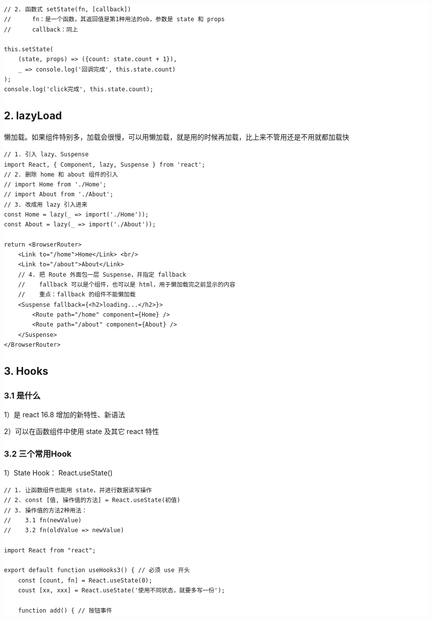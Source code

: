 ```react
// 2. 函数式 setState(fn, [callback])
//		fn：是一个函数，其返回值是第1种用法的ob，参数是 state 和 props
//		callback：同上

this.setState(
    (state, props) => ({count: state.count + 1}),
    _ => console.log('回调完成', this.state.count)
);
console.log('click完成', this.state.count);
```

## 2. lazyLoad

懒加载。如果组件特别多，加载会很慢，可以用懒加载，就是用的时候再加载，比上来不管用还是不用就都加载快

```react
// 1. 引入 lazy、Suspense
import React, { Component, lazy, Suspense } from 'react';
// 2. 删除 home 和 about 组件的引入
// import Home from './Home';
// import About from './About';
// 3. 改成用 lazy 引入进来
const Home = lazy(_ => import('./Home'));
const About = lazy(_ => import('./About'));

return <BrowserRouter>
    <Link to="/home">Home</Link> <br/>
    <Link to="/about">About</Link>
    // 4. 把 Route 外面包一层 Suspense，并指定 fallback
    //    fallback 可以是个组件，也可以是 html，用于懒加载完之前显示的内容
    //    重点：fallback 的组件不能懒加载
    <Suspense fallback={<h2>loading...</h2>}>
        <Route path="/home" component={Home} />
        <Route path="/about" component={About} />
    </Suspense>
</BrowserRouter>
```

## 3. Hooks

### 3.1 是什么

1）是 react 16.8 增加的新特性、新语法

2）可以在函数组件中使用 state 及其它 react 特性

### 3.2 三个常用Hook

1）State Hook： React.useState()

```react
// 1. 让函数组件也能用 state，并进行数据读写操作
// 2. const [值, 操作值的方法] = React.useState(初值)
// 3. 操作值的方法2种用法：
//	  3.1 fn(newValue)
//    3.2 fn(oldValue => newValue)

import React from "react";

export default function useHooks3() { // 必须 use 开头
    const [count, fn] = React.useState(0);
    coust [xx, xxx] = React.useState('使用不同状态，就要多写一份');

    function add() { // 按钮事件
```